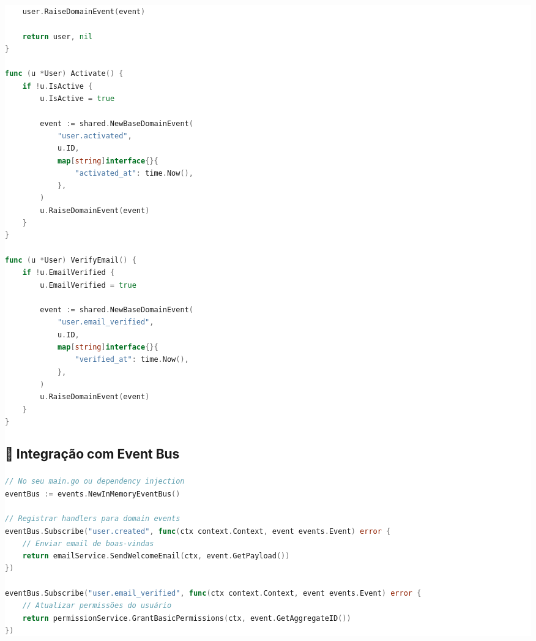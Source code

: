 ```go
    user.RaiseDomainEvent(event)

    return user, nil
}

func (u *User) Activate() {
    if !u.IsActive {
        u.IsActive = true

        event := shared.NewBaseDomainEvent(
            "user.activated",
            u.ID,
            map[string]interface{}{
                "activated_at": time.Now(),
            },
        )
        u.RaiseDomainEvent(event)
    }
}

func (u *User) VerifyEmail() {
    if !u.EmailVerified {
        u.EmailVerified = true

        event := shared.NewBaseDomainEvent(
            "user.email_verified",
            u.ID,
            map[string]interface{}{
                "verified_at": time.Now(),
            },
        )
        u.RaiseDomainEvent(event)
    }
}
```

## 🔄 Integração com Event Bus

```go
// No seu main.go ou dependency injection
eventBus := events.NewInMemoryEventBus()

// Registrar handlers para domain events
eventBus.Subscribe("user.created", func(ctx context.Context, event events.Event) error {
    // Enviar email de boas-vindas
    return emailService.SendWelcomeEmail(ctx, event.GetPayload())
})

eventBus.Subscribe("user.email_verified", func(ctx context.Context, event events.Event) error {
    // Atualizar permissões do usuário
    return permissionService.GrantBasicPermissions(ctx, event.GetAggregateID())
})
```
